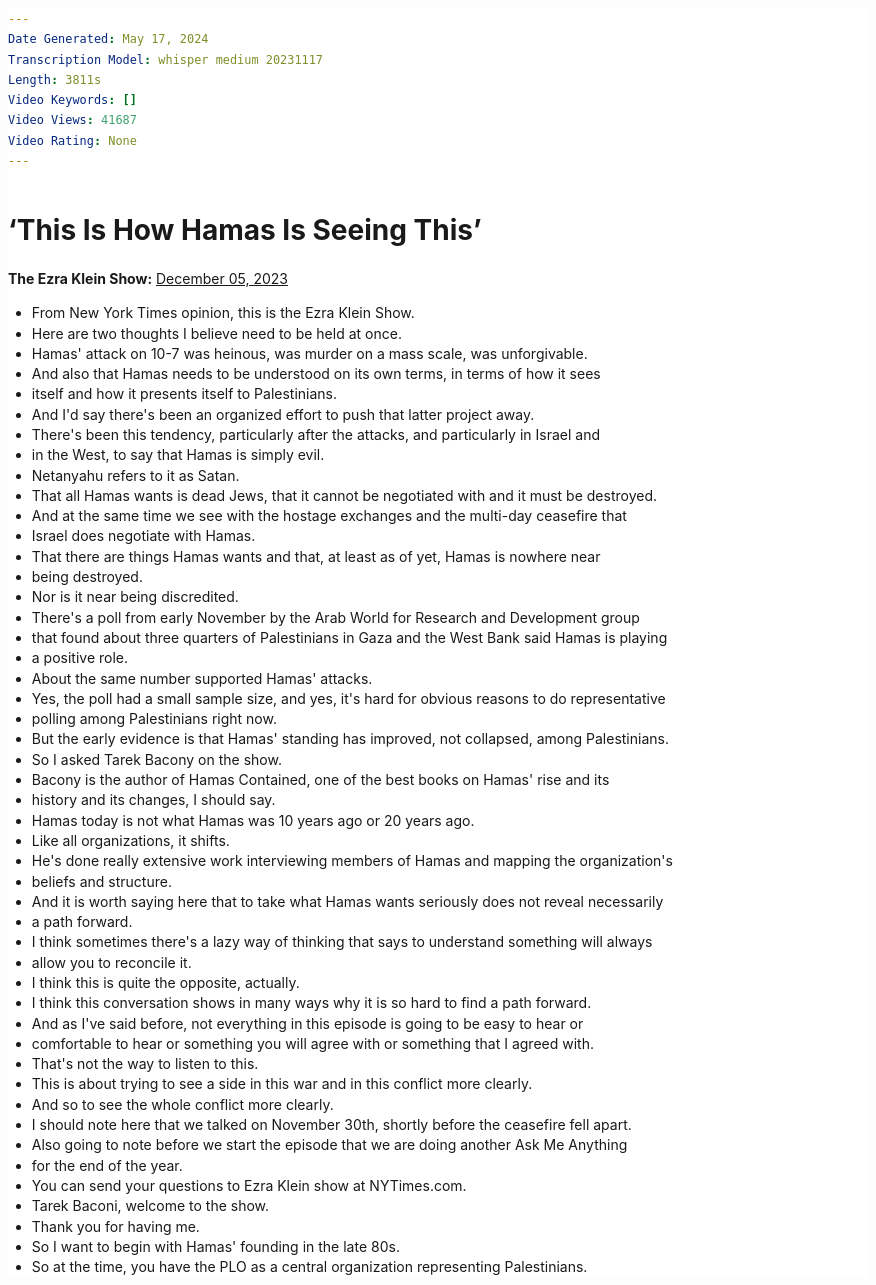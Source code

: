 ```yaml
---
Date Generated: May 17, 2024
Transcription Model: whisper medium 20231117
Length: 3811s
Video Keywords: []
Video Views: 41687
Video Rating: None
---
```


# ‘This Is How Hamas Is Seeing This’
**The Ezra Klein Show:** [December 05, 2023](https://www.youtube.com/watch?v=EzUxxY2sYys)
*  From New York Times opinion, this is the Ezra Klein Show.
*  Here are two thoughts I believe need to be held at once.
*  Hamas' attack on 10-7 was heinous, was murder on a mass scale, was unforgivable.
*  And also that Hamas needs to be understood on its own terms, in terms of how it sees
*  itself and how it presents itself to Palestinians.
*  And I'd say there's been an organized effort to push that latter project away.
*  There's been this tendency, particularly after the attacks, and particularly in Israel and
*  in the West, to say that Hamas is simply evil.
*  Netanyahu refers to it as Satan.
*  That all Hamas wants is dead Jews, that it cannot be negotiated with and it must be destroyed.
*  And at the same time we see with the hostage exchanges and the multi-day ceasefire that
*  Israel does negotiate with Hamas.
*  That there are things Hamas wants and that, at least as of yet, Hamas is nowhere near
*  being destroyed.
*  Nor is it near being discredited.
*  There's a poll from early November by the Arab World for Research and Development group
*  that found about three quarters of Palestinians in Gaza and the West Bank said Hamas is playing
*  a positive role.
*  About the same number supported Hamas' attacks.
*  Yes, the poll had a small sample size, and yes, it's hard for obvious reasons to do representative
*  polling among Palestinians right now.
*  But the early evidence is that Hamas' standing has improved, not collapsed, among Palestinians.
*  So I asked Tarek Bacony on the show.
*  Bacony is the author of Hamas Contained, one of the best books on Hamas' rise and its
*  history and its changes, I should say.
*  Hamas today is not what Hamas was 10 years ago or 20 years ago.
*  Like all organizations, it shifts.
*  He's done really extensive work interviewing members of Hamas and mapping the organization's
*  beliefs and structure.
*  And it is worth saying here that to take what Hamas wants seriously does not reveal necessarily
*  a path forward.
*  I think sometimes there's a lazy way of thinking that says to understand something will always
*  allow you to reconcile it.
*  I think this is quite the opposite, actually.
*  I think this conversation shows in many ways why it is so hard to find a path forward.
*  And as I've said before, not everything in this episode is going to be easy to hear or
*  comfortable to hear or something you will agree with or something that I agreed with.
*  That's not the way to listen to this.
*  This is about trying to see a side in this war and in this conflict more clearly.
*  And so to see the whole conflict more clearly.
*  I should note here that we talked on November 30th, shortly before the ceasefire fell apart.
*  Also going to note before we start the episode that we are doing another Ask Me Anything
*  for the end of the year.
*  You can send your questions to Ezra Klein show at NYTimes.com.
*  Tarek Baconi, welcome to the show.
*  Thank you for having me.
*  So I want to begin with Hamas' founding in the late 80s.
*  So at the time, you have the PLO as a central organization representing Palestinians.